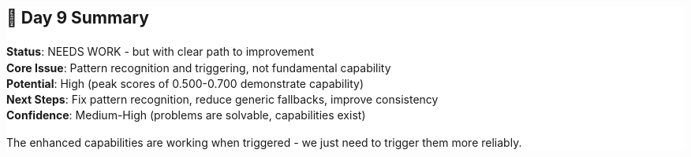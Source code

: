 
## 🎯 **Day 9 Summary**

**Status**: NEEDS WORK - but with clear path to improvement  
**Core Issue**: Pattern recognition and triggering, not fundamental capability  
**Potential**: High (peak scores of 0.500-0.700 demonstrate capability)  
**Next Steps**: Fix pattern recognition, reduce generic fallbacks, improve consistency  
**Confidence**: Medium-High (problems are solvable, capabilities exist)

The enhanced capabilities are working when triggered - we just need to trigger them more reliably.